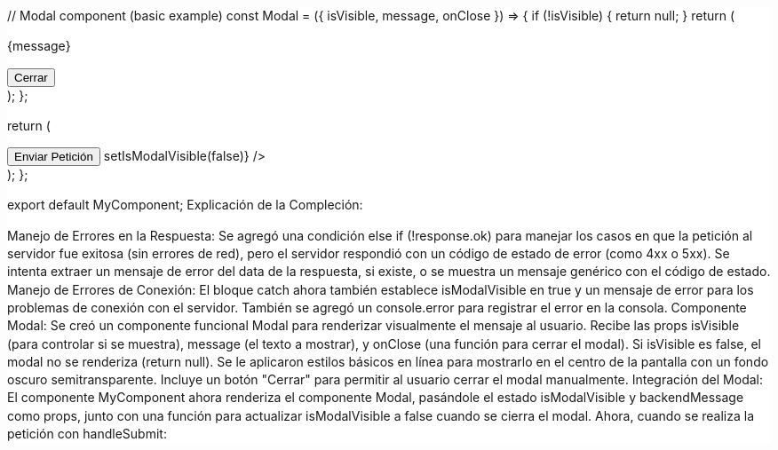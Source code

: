// Modal component (basic example)
const Modal = ({ isVisible, message, onClose }) => {
if (!isVisible) {
return null;
}
return (
<div style={{
        position: 'fixed',
        top: 0,
        left: 0,
        width: '100%',
        height: '100%',
        backgroundColor: 'rgba(0, 0, 0, 0.5)',
        display: 'flex',
        justifyContent: 'center',
        alignItems: 'center',
        zIndex: 1000,
      }}>
<div style={{
          backgroundColor: 'white',
          padding: '20px',
          borderRadius: '8px',
          boxShadow: '0 2px 4px rgba(0, 0, 0, 0.2)',
        }}>
<p>{message}</p>
<button onClick={onClose}>Cerrar</button>
</div>
</div>
);
};

return (
<div>
<button onClick={handleSubmit}>Enviar Petición</button>
<Modal
isVisible={isModalVisible}
message={backendMessage}
onClose={() => setIsModalVisible(false)}
/>
</div>
);
};

export default MyComponent;
Explicación de la Compleción:

Manejo de Errores en la Respuesta: Se agregó una condición else if (!response.ok) para manejar los casos en que la petición al servidor fue exitosa (sin errores de red), pero el servidor respondió con un código de estado de error (como 4xx o 5xx). Se intenta extraer un mensaje de error del data de la respuesta, si existe, o se muestra un mensaje genérico con el código de estado.
Manejo de Errores de Conexión: El bloque catch ahora también establece isModalVisible en true y un mensaje de error para los problemas de conexión con el servidor. También se agregó un console.error para registrar el error en la consola.
Componente Modal: Se creó un componente funcional Modal para renderizar visualmente el mensaje al usuario.
Recibe las props isVisible (para controlar si se muestra), message (el texto a mostrar), y onClose (una función para cerrar el modal).
Si isVisible es false, el modal no se renderiza (return null).
Se le aplicaron estilos básicos en línea para mostrarlo en el centro de la pantalla con un fondo oscuro semitransparente.
Incluye un botón "Cerrar" para permitir al usuario cerrar el modal manualmente.
Integración del Modal: El componente MyComponent ahora renderiza el componente Modal, pasándole el estado isModalVisible y backendMessage como props, junto con una función para actualizar isModalVisible a false cuando se cierra el modal.
Ahora, cuando se realiza la petición con handleSubmit:
